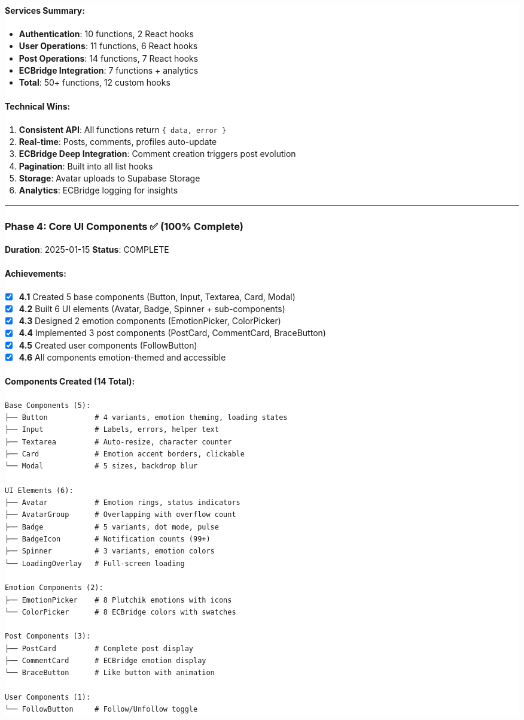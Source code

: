 #### Services Summary:
- **Authentication**: 10 functions, 2 React hooks
- **User Operations**: 11 functions, 6 React hooks
- **Post Operations**: 14 functions, 7 React hooks
- **ECBridge Integration**: 7 functions + analytics
- **Total**: 50+ functions, 12 custom hooks

#### Technical Wins:
1. **Consistent API**: All functions return `{ data, error }`
2. **Real-time**: Posts, comments, profiles auto-update
3. **ECBridge Deep Integration**: Comment creation triggers post evolution
4. **Pagination**: Built into all list hooks
5. **Storage**: Avatar uploads to Supabase Storage
6. **Analytics**: ECBridge logging for insights

---

### Phase 4: Core UI Components ✅ (100% Complete)
**Duration**: 2025-01-15
**Status**: COMPLETE

#### Achievements:
- [x] **4.1** Created 5 base components (Button, Input, Textarea, Card, Modal)
- [x] **4.2** Built 6 UI elements (Avatar, Badge, Spinner + sub-components)
- [x] **4.3** Designed 2 emotion components (EmotionPicker, ColorPicker)
- [x] **4.4** Implemented 3 post components (PostCard, CommentCard, BraceButton)
- [x] **4.5** Created user components (FollowButton)
- [x] **4.6** All components emotion-themed and accessible

#### Components Created (14 Total):
```
Base Components (5):
├── Button           # 4 variants, emotion theming, loading states
├── Input            # Labels, errors, helper text
├── Textarea         # Auto-resize, character counter
├── Card             # Emotion accent borders, clickable
└── Modal            # 5 sizes, backdrop blur

UI Elements (6):
├── Avatar           # Emotion rings, status indicators
├── AvatarGroup      # Overlapping with overflow count
├── Badge            # 5 variants, dot mode, pulse
├── BadgeIcon        # Notification counts (99+)
├── Spinner          # 3 variants, emotion colors
└── LoadingOverlay   # Full-screen loading

Emotion Components (2):
├── EmotionPicker    # 8 Plutchik emotions with icons
└── ColorPicker      # 8 ECBridge colors with swatches

Post Components (3):
├── PostCard         # Complete post display
├── CommentCard      # ECBridge emotion display
└── BraceButton      # Like button with animation

User Components (1):
└── FollowButton     # Follow/Unfollow toggle
```
